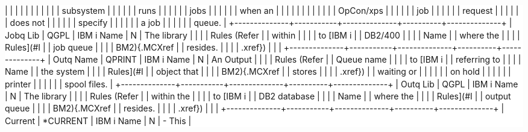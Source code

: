 |              |           |              |          |              |
|              |           |              |          |    subsystem |
|              |           |              |          |     runs     |
|              |           |              |          |     jobs     |
|              |           |              |          |     when an  |
|              |           |              |          |              |
|              |           |              |          |    OpCon/xps |
|              |           |              |          |     job      |
|              |           |              |          |     request  |
|              |           |              |          |     does not |
|              |           |              |          |     specify  |
|              |           |              |          |     a job    |
|              |           |              |          |     queue.   |
+--------------+-----------+--------------+----------+--------------+
| Jobq Lib     | QGPL      | IBM i Name   | N        | The library  |
|              |           | Rules (Refer |          | within       |
|              |           | to [IBM i    |          | DB2/400      | |              |           | Name         |          | where the    |
|              |           | Rules](#I    |          | job queue    |
|              |           | BM2){.MCXref |          | resides.     |
|              |           | .xref})      |          |              |
+--------------+-----------+--------------+----------+--------------+
| Outq Name    | QPRINT    | IBM i Name   | N        | An Output    |
|              |           | Rules (Refer |          | Queue name   |
|              |           | to [IBM i    |          | referring to | |              |           | Name         |          | the system   |
|              |           | Rules](#I    |          | object that  |
|              |           | BM2){.MCXref |          | stores       |
|              |           | .xref})      |          | waiting or   |
|              |           |              |          | on hold      |
|              |           |              |          | printer      |
|              |           |              |          | spool files. |
+--------------+-----------+--------------+----------+--------------+
| Outq Lib     | QGPL      | IBM i Name   | N        | The library  |
|              |           | Rules (Refer |          | within the   |
|              |           | to [IBM i    |          | DB2 database | |              |           | Name         |          | where the    |
|              |           | Rules](#I    |          | output queue |
|              |           | BM2){.MCXref |          | resides.     |
|              |           | .xref})      |          |              |
+--------------+-----------+--------------+----------+--------------+
| Current      | \*CURRENT | IBM i Name   | N        | -   This     |